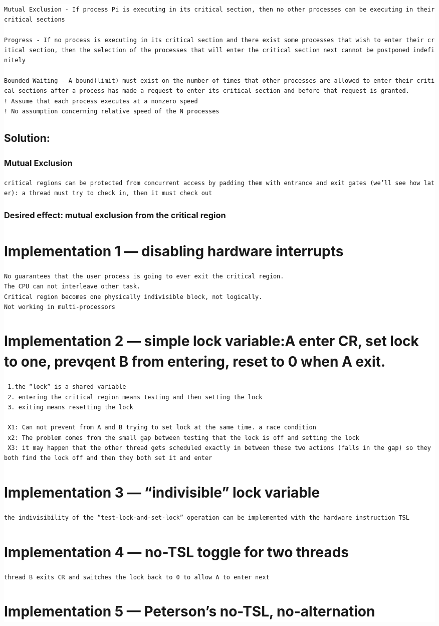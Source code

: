 	Mutual Exclusion - If process Pi is executing in its critical section, then no other processes can be executing in their critical sections
	
	Progress - If no process is executing in its critical section and there exist some processes that wish to enter their critical section, then the selection of the processes that will enter the critical section next cannot be postponed indefinitely
	
	Bounded Waiting - A bound(limit) must exist on the number of times that other processes are allowed to enter their critical sections after a process has made a request to enter its critical section and before that request is granted.
	! Assume that each process executes at a nonzero speed 
	! No assumption concerning relative speed of the N processes
	
## Solution:
### Mutual Exclusion
	critical regions can be protected from concurrent access by padding them with entrance and exit gates (we’ll see how later): a thread must try to check in, then it must check out
### Desired effect: mutual exclusion from the critical region

# Implementation 1 — disabling hardware interrupts 
	No guarantees that the user process is going to ever exit the critical region.
	The CPU can not interleave other task.
	Critical region becomes one physically indivisible block, not logically.
	Not working in multi-processors
	
# Implementation 2 — simple lock variable:A enter CR, set lock to one, prevqent B from entering, reset to 0 when A exit.
	 1.the “lock” is a shared variable
	 2. entering the critical region means testing and then setting the lock 
	 3. exiting means resetting the lock
	 
	 X1: Can not prevent from A and B trying to set lock at the same time. a race condition
	 x2: The problem comes from the small gap between testing that the lock is off and setting the lock 
	 X3: it may happen that the other thread gets scheduled exactly in between these two actions (falls in the gap) so they both find the lock off and then they both set it and enter
	 
# Implementation 3 — “indivisible” lock variable 

	the indivisibility of the “test-lock-and-set-lock” operation can be implemented with the hardware instruction TSL
	 
# Implementation 4 — no-TSL toggle for two threads
	thread B exits CR and switches the lock back to 0 to allow A to enter next 
	
# Implementation 5 — Peterson’s no-TSL, no-alternation

	
	 

	
	
	
